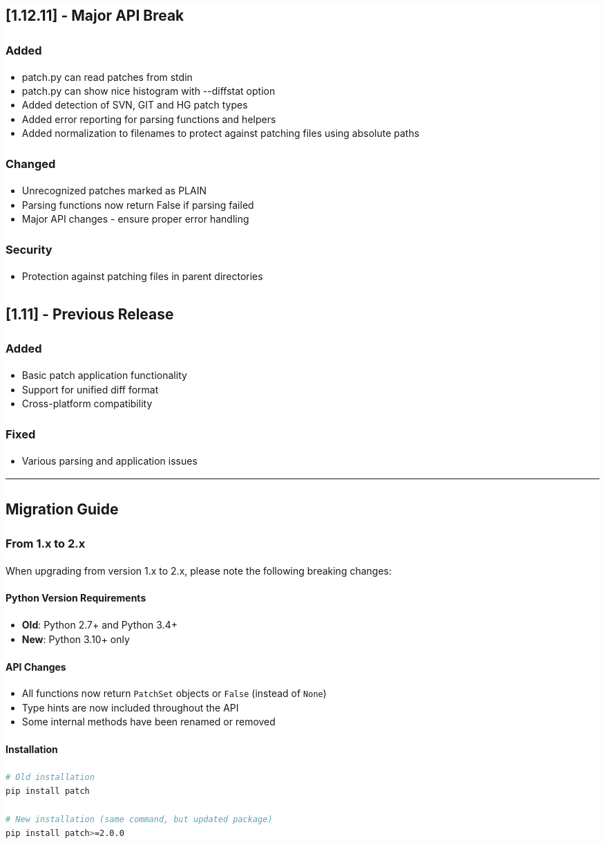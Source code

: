 ## [1.12.11] - Major API Break

### Added
- patch.py can read patches from stdin
- patch.py can show nice histogram with --diffstat option
- Added detection of SVN, GIT and HG patch types
- Added error reporting for parsing functions and helpers
- Added normalization to filenames to protect against patching files using absolute paths

### Changed
- Unrecognized patches marked as PLAIN
- Parsing functions now return False if parsing failed
- Major API changes - ensure proper error handling

### Security
- Protection against patching files in parent directories

## [1.11] - Previous Release

### Added
- Basic patch application functionality
- Support for unified diff format
- Cross-platform compatibility

### Fixed
- Various parsing and application issues

---

## Migration Guide

### From 1.x to 2.x

When upgrading from version 1.x to 2.x, please note the following breaking changes:

#### Python Version Requirements
- **Old**: Python 2.7+ and Python 3.4+
- **New**: Python 3.10+ only

#### API Changes
- All functions now return `PatchSet` objects or `False` (instead of `None`)
- Type hints are now included throughout the API
- Some internal methods have been renamed or removed

#### Installation
```bash
# Old installation
pip install patch

# New installation (same command, but updated package)
pip install patch>=2.0.0
```
